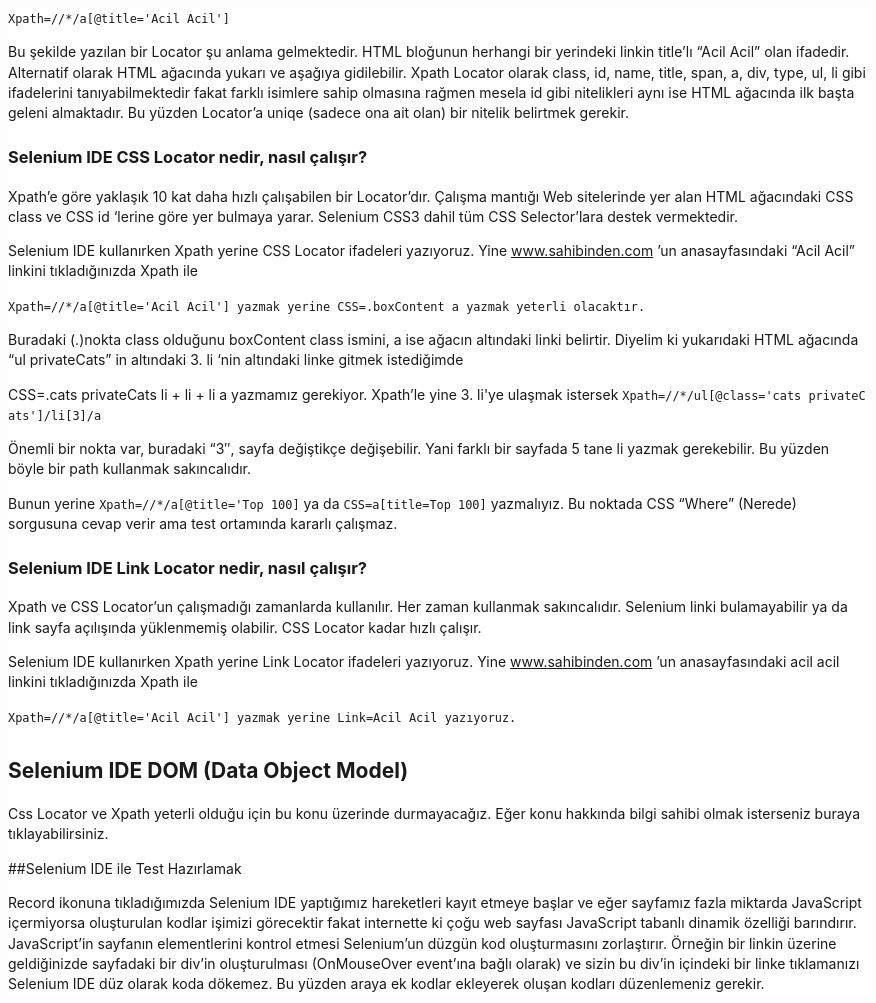     Xpath=//*/a[@title='Acil Acil']

Bu şekilde yazılan bir Locator şu anlama gelmektedir. HTML bloğunun herhangi bir yerindeki linkin title’lı “Acil Acil” olan ifadedir. Alternatif olarak HTML ağacında yukarı ve aşağıya gidilebilir. Xpath Locator olarak class, id, name, title, span, a, div, type, ul, li gibi ifadelerini tanıyabilmektedir fakat farklı isimlere sahip olmasına rağmen mesela id gibi nitelikleri aynı ise HTML ağacında ilk başta geleni almaktadır. Bu yüzden Locator’a uniqe (sadece ona ait olan) bir nitelik belirtmek gerekir.

### Selenium IDE CSS Locator nedir, nasıl çalışır?

Xpath’e göre yaklaşık 10 kat daha hızlı çalışabilen bir Locator’dır. Çalışma mantığı Web sitelerinde yer alan HTML ağacındaki CSS class ve CSS id ‘lerine göre yer bulmaya yarar. Selenium CSS3 dahil tüm CSS Selector’lara destek vermektedir.

Selenium IDE kullanırken Xpath yerine CSS Locator ifadeleri yazıyoruz. Yine www.sahibinden.com ’un anasayfasındaki “Acil Acil” linkini tıkladığınızda Xpath ile

    Xpath=//*/a[@title='Acil Acil'] yazmak yerine CSS=.boxContent a yazmak yeterli olacaktır.

Buradaki (.)nokta class olduğunu boxContent class ismini, a ise ağacın altındaki linki belirtir. Diyelim ki yukarıdaki HTML ağacında “ul privateCats” in altındaki 3. li ‘nin altındaki linke gitmek istediğimde

CSS=.cats privateCats li + li + li a yazmamız gerekiyor. Xpath’le yine 3. li'ye ulaşmak istersek `Xpath=//*/ul[@class='cats privateCats']/li[3]/a`

Önemli bir nokta var, buradaki “3″, sayfa değiştikçe değişebilir. Yani farklı bir sayfada 5 tane li yazmak gerekebilir. Bu yüzden böyle bir path kullanmak sakıncalıdır.

Bunun yerine `Xpath=//*/a[@title='Top 100]` ya da `CSS=a[title=Top 100]` yazmalıyız. Bu noktada CSS “Where” (Nerede) sorgusuna cevap verir ama test ortamında kararlı çalışmaz.

### Selenium IDE Link Locator nedir, nasıl çalışır?

Xpath ve CSS Locator’un çalışmadığı zamanlarda kullanılır. Her zaman kullanmak sakıncalıdır. Selenium linki bulamayabilir ya da link sayfa açılışında yüklenmemiş olabilir. CSS Locator kadar hızlı çalışır.

Selenium IDE kullanırken Xpath yerine Link Locator ifadeleri yazıyoruz. Yine www.sahibinden.com ’un anasayfasındaki acil acil linkini tıkladığınızda Xpath ile

    Xpath=//*/a[@title='Acil Acil'] yazmak yerine Link=Acil Acil yazıyoruz.

## Selenium IDE DOM (Data Object Model)

Css Locator ve Xpath yeterli olduğu için bu konu üzerinde durmayacağız. Eğer konu hakkında bilgi sahibi olmak isterseniz buraya tıklayabilirsiniz.

##Selenium IDE ile Test Hazırlamak

Record ikonuna tıkladığımızda Selenium IDE yaptığımız hareketleri kayıt etmeye başlar ve eğer sayfamız fazla miktarda JavaScript içermiyorsa oluşturulan kodlar işimizi görecektir fakat internette ki çoğu web sayfası JavaScript tabanlı dinamik özelliği barındırır. JavaScript’in sayfanın elementlerini kontrol etmesi Selenium’un düzgün kod oluşturmasını zorlaştırır. Örneğin bir linkin üzerine geldiğinizde sayfadaki bir div’in oluşturulması (OnMouseOver event’ına bağlı olarak) ve sizin bu div’in içindeki bir linke tıklamanızı Selenium IDE düz olarak koda dökemez. Bu yüzden araya ek kodlar ekleyerek oluşan kodları düzenlemeniz gerekir.


[^1]: Temmuz 2011 verisi